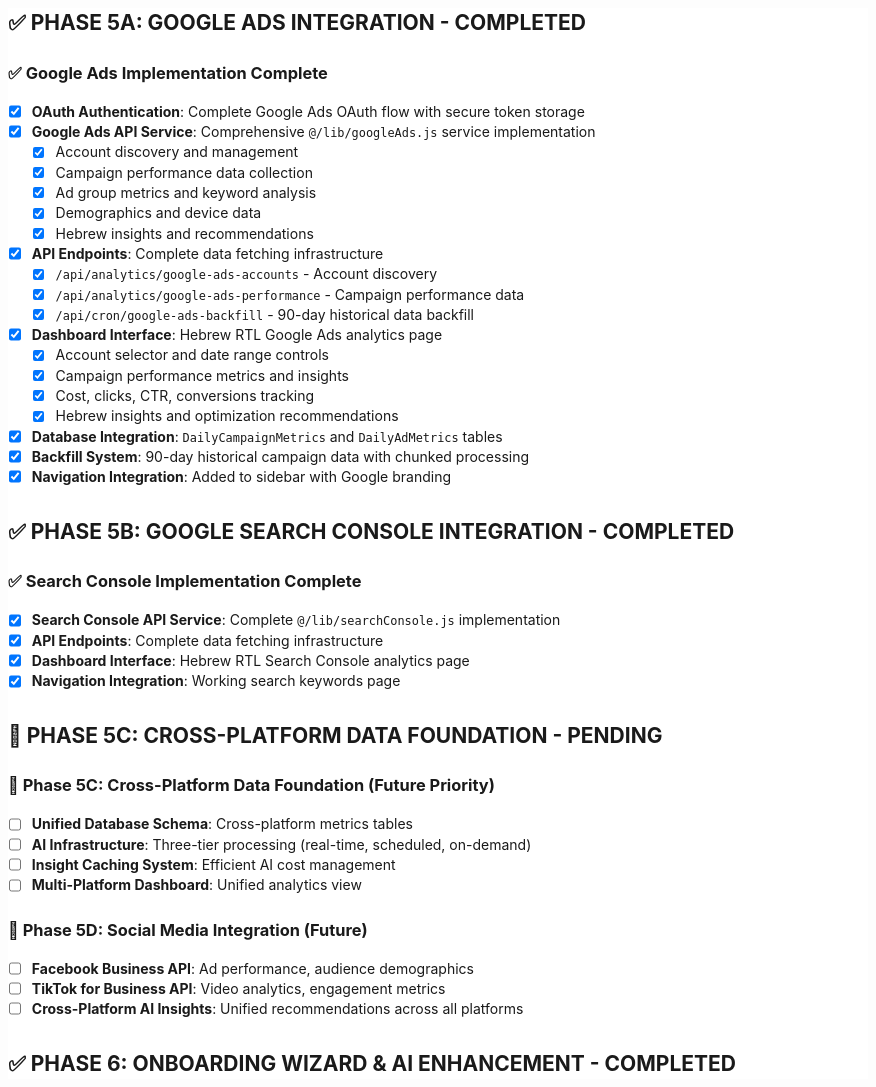 
## ✅ **PHASE 5A: GOOGLE ADS INTEGRATION** - COMPLETED

### ✅ **Google Ads Implementation Complete**
- [x] **OAuth Authentication**: Complete Google Ads OAuth flow with secure token storage
- [x] **Google Ads API Service**: Comprehensive `@/lib/googleAds.js` service implementation
  - [x] Account discovery and management
  - [x] Campaign performance data collection
  - [x] Ad group metrics and keyword analysis
  - [x] Demographics and device data
  - [x] Hebrew insights and recommendations
- [x] **API Endpoints**: Complete data fetching infrastructure
  - [x] `/api/analytics/google-ads-accounts` - Account discovery
  - [x] `/api/analytics/google-ads-performance` - Campaign performance data
  - [x] `/api/cron/google-ads-backfill` - 90-day historical data backfill
- [x] **Dashboard Interface**: Hebrew RTL Google Ads analytics page
  - [x] Account selector and date range controls
  - [x] Campaign performance metrics and insights
  - [x] Cost, clicks, CTR, conversions tracking
  - [x] Hebrew insights and optimization recommendations
- [x] **Database Integration**: `DailyCampaignMetrics` and `DailyAdMetrics` tables
- [x] **Backfill System**: 90-day historical campaign data with chunked processing
- [x] **Navigation Integration**: Added to sidebar with Google branding

## ✅ **PHASE 5B: GOOGLE SEARCH CONSOLE INTEGRATION** - COMPLETED

### ✅ **Search Console Implementation Complete**
- [x] **Search Console API Service**: Complete `@/lib/searchConsole.js` implementation
- [x] **API Endpoints**: Complete data fetching infrastructure
- [x] **Dashboard Interface**: Hebrew RTL Search Console analytics page
- [x] **Navigation Integration**: Working search keywords page

## 🔄 **PHASE 5C: CROSS-PLATFORM DATA FOUNDATION** - PENDING

### 🔄 **Phase 5C: Cross-Platform Data Foundation** (Future Priority)
- [ ] **Unified Database Schema**: Cross-platform metrics tables
- [ ] **AI Infrastructure**: Three-tier processing (real-time, scheduled, on-demand)
- [ ] **Insight Caching System**: Efficient AI cost management
- [ ] **Multi-Platform Dashboard**: Unified analytics view

### 🔄 **Phase 5D: Social Media Integration** (Future)
- [ ] **Facebook Business API**: Ad performance, audience demographics
- [ ] **TikTok for Business API**: Video analytics, engagement metrics
- [ ] **Cross-Platform AI Insights**: Unified recommendations across all platforms

## ✅ **PHASE 6: ONBOARDING WIZARD & AI ENHANCEMENT** - COMPLETED
